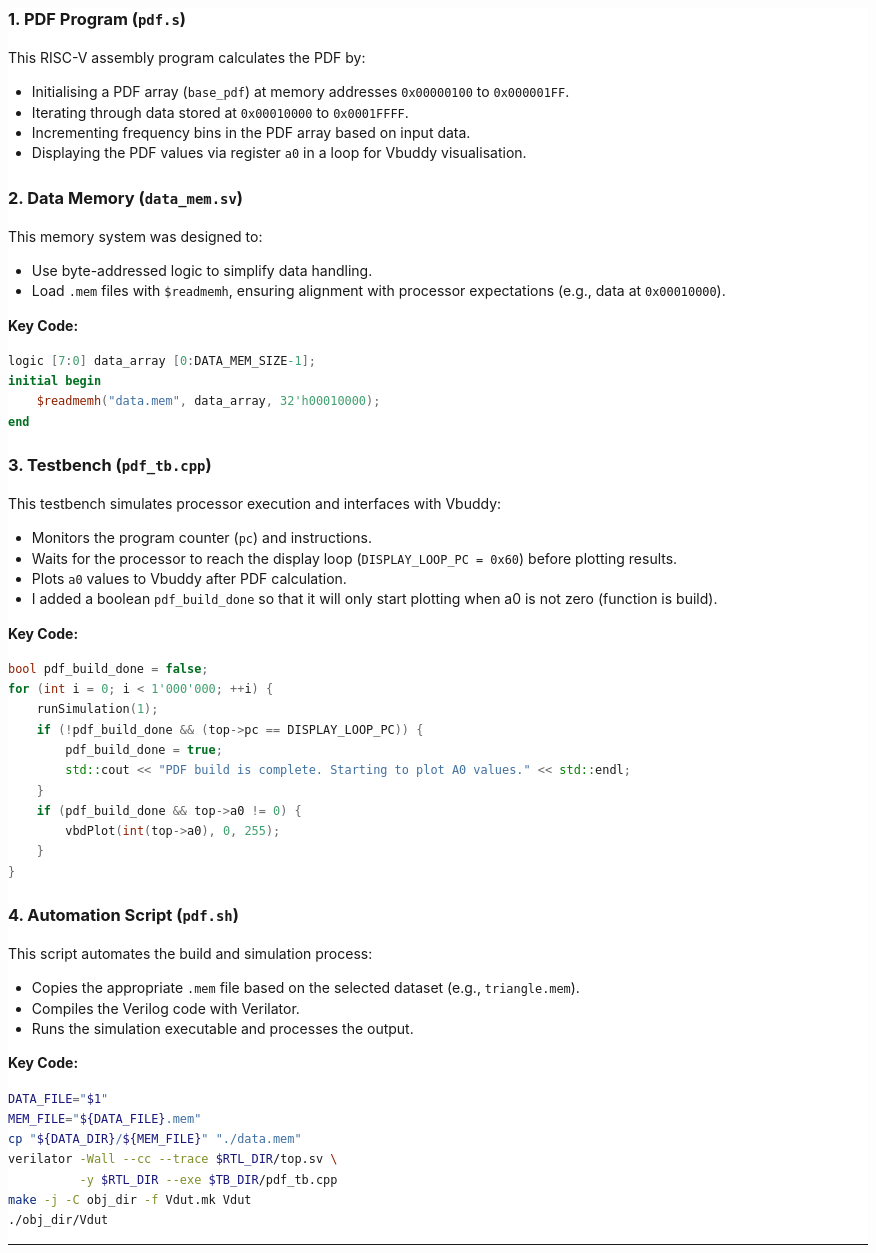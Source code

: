 ### 1. PDF Program (`pdf.s`)
This RISC-V assembly program calculates the PDF by:
- Initialising a PDF array (`base_pdf`) at memory addresses `0x00000100` to `0x000001FF`.
- Iterating through data stored at `0x00010000` to `0x0001FFFF`.
- Incrementing frequency bins in the PDF array based on input data.
- Displaying the PDF values via register `a0` in a loop for Vbuddy visualisation.

### 2. Data Memory (`data_mem.sv`)
This memory system was designed to:
- Use byte-addressed logic to simplify data handling.
- Load `.mem` files with `$readmemh`, ensuring alignment with processor expectations (e.g., data at `0x00010000`).

**Key Code:**
```verilog
logic [7:0] data_array [0:DATA_MEM_SIZE-1];
initial begin
    $readmemh("data.mem", data_array, 32'h00010000);
end
```

### 3. Testbench (`pdf_tb.cpp`)
This testbench simulates processor execution and interfaces with Vbuddy:
- Monitors the program counter (`pc`) and instructions.
- Waits for the processor to reach the display loop (`DISPLAY_LOOP_PC = 0x60`) before plotting results.
- Plots `a0` values to Vbuddy after PDF calculation.
- I added a boolean `pdf_build_done` so that it will only start plotting when a0 is not zero (function is build).

**Key Code:**
```cpp
bool pdf_build_done = false;
for (int i = 0; i < 1'000'000; ++i) {
    runSimulation(1);
    if (!pdf_build_done && (top->pc == DISPLAY_LOOP_PC)) {
        pdf_build_done = true;
        std::cout << "PDF build is complete. Starting to plot A0 values." << std::endl;
    }
    if (pdf_build_done && top->a0 != 0) {
        vbdPlot(int(top->a0), 0, 255);
    }
}
```

### 4. Automation Script (`pdf.sh`)
This script automates the build and simulation process:
- Copies the appropriate `.mem` file based on the selected dataset (e.g., `triangle.mem`).
- Compiles the Verilog code with Verilator.
- Runs the simulation executable and processes the output.

**Key Code:**
```bash
DATA_FILE="$1"
MEM_FILE="${DATA_FILE}.mem"
cp "${DATA_DIR}/${MEM_FILE}" "./data.mem"
verilator -Wall --cc --trace $RTL_DIR/top.sv \
          -y $RTL_DIR --exe $TB_DIR/pdf_tb.cpp
make -j -C obj_dir -f Vdut.mk Vdut
./obj_dir/Vdut
```
---
